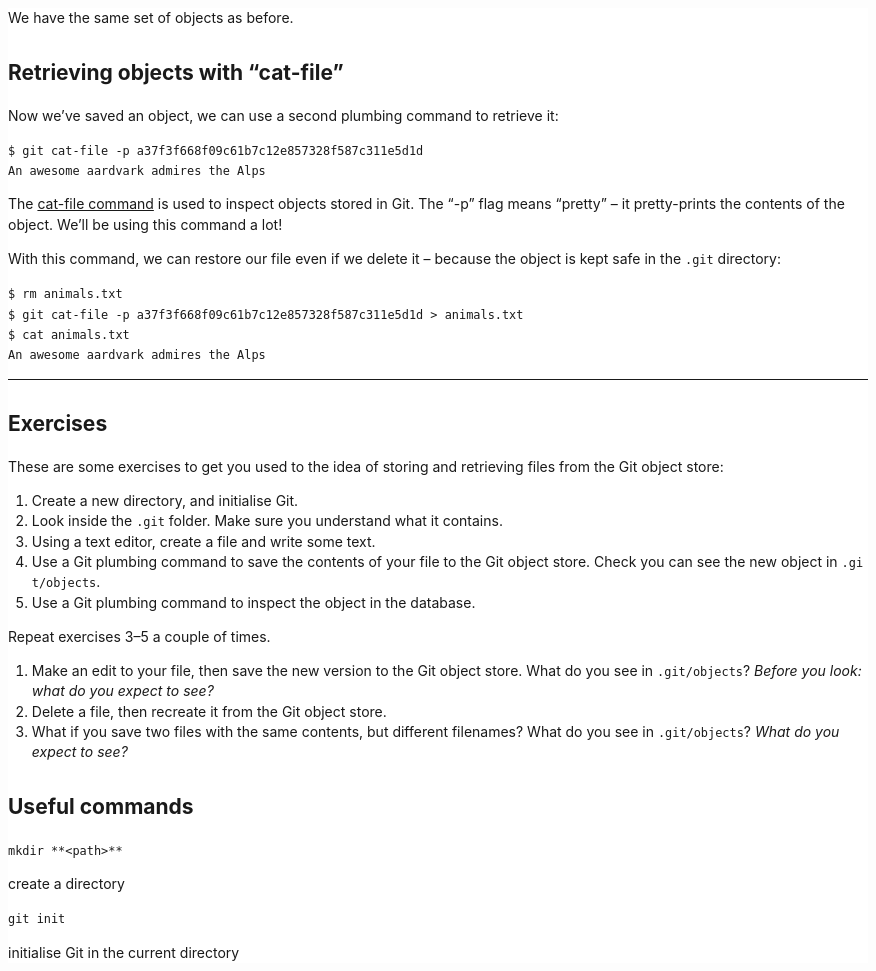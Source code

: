 We have the same set of objects as before.

## Retrieving objects with “cat-file”

Now we’ve saved an object, we can use a second plumbing command to retrieve it:

```
$ git cat-file -p a37f3f668f09c61b7c12e857328f587c311e5d1d
An awesome aardvark admires the Alps
```

The [cat-file command](https://git-scm.com/docs/git-cat-file) is used to inspect objects stored in Git. The “-p” flag means “pretty” – it pretty-prints the contents of the object. We’ll be using this command a lot!

With this command, we can restore our file even if we delete it – because the object is kept safe in the `.git` directory:

```
$ rm animals.txt
$ git cat-file -p a37f3f668f09c61b7c12e857328f587c311e5d1d > animals.txt
$ cat animals.txt
An awesome aardvark admires the Alps
```

---

## Exercises

These are some exercises to get you used to the idea of storing and retrieving files from the Git object store:

1. Create a new directory, and initialise Git.
2. Look inside the `.git` folder. Make sure you understand what it contains.
3. Using a text editor, create a file and write some text.
4. Use a Git plumbing command to save the contents of your file to the Git object store. Check you can see the new object in `.git/objects`.
5. Use a Git plumbing command to inspect the object in the database.

Repeat exercises 3–5 a couple of times.

1. Make an edit to your file, then save the new version to the Git object store. What do you see in `.git/objects`? *Before you look: what do you expect to see?*
2. Delete a file, then recreate it from the Git object store.
3. What if you save two files with the same contents, but different filenames? What do you see in `.git/objects`? *What do you expect to see?*

## Useful commands

`mkdir **<path>**`

create a directory

`git init`

initialise Git in the current directory
